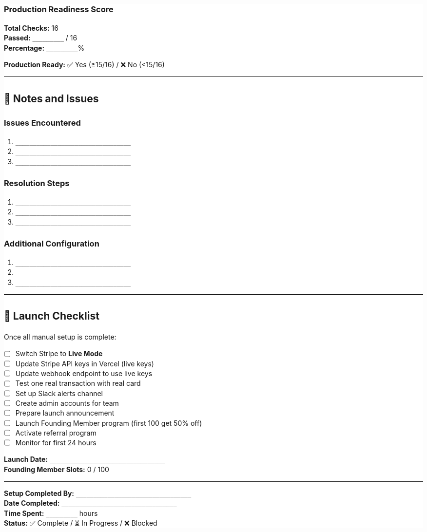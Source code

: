 ### Production Readiness Score
**Total Checks:** 16  
**Passed:** `_________` / 16  
**Percentage:** `_________`%

**Production Ready:** ✅ Yes (≥15/16) / ❌ No (<15/16)

---

## 📝 Notes and Issues

### Issues Encountered
1. `_________________________________`
2. `_________________________________`
3. `_________________________________`

### Resolution Steps
1. `_________________________________`
2. `_________________________________`
3. `_________________________________`

### Additional Configuration
1. `_________________________________`
2. `_________________________________`
3. `_________________________________`

---

## 🎉 Launch Checklist

Once all manual setup is complete:

- [ ] Switch Stripe to **Live Mode**
- [ ] Update Stripe API keys in Vercel (live keys)
- [ ] Update webhook endpoint to use live keys
- [ ] Test one real transaction with real card
- [ ] Set up Slack alerts channel
- [ ] Create admin accounts for team
- [ ] Prepare launch announcement
- [ ] Launch Founding Member program (first 100 get 50% off)
- [ ] Activate referral program
- [ ] Monitor for first 24 hours

**Launch Date:** `_________________________________`  
**Founding Member Slots:** 0 / 100

---

**Setup Completed By:** `_________________________________`  
**Date Completed:** `_________________________________`  
**Time Spent:** `_________` hours  
**Status:** ✅ Complete / ⏳ In Progress / ❌ Blocked

